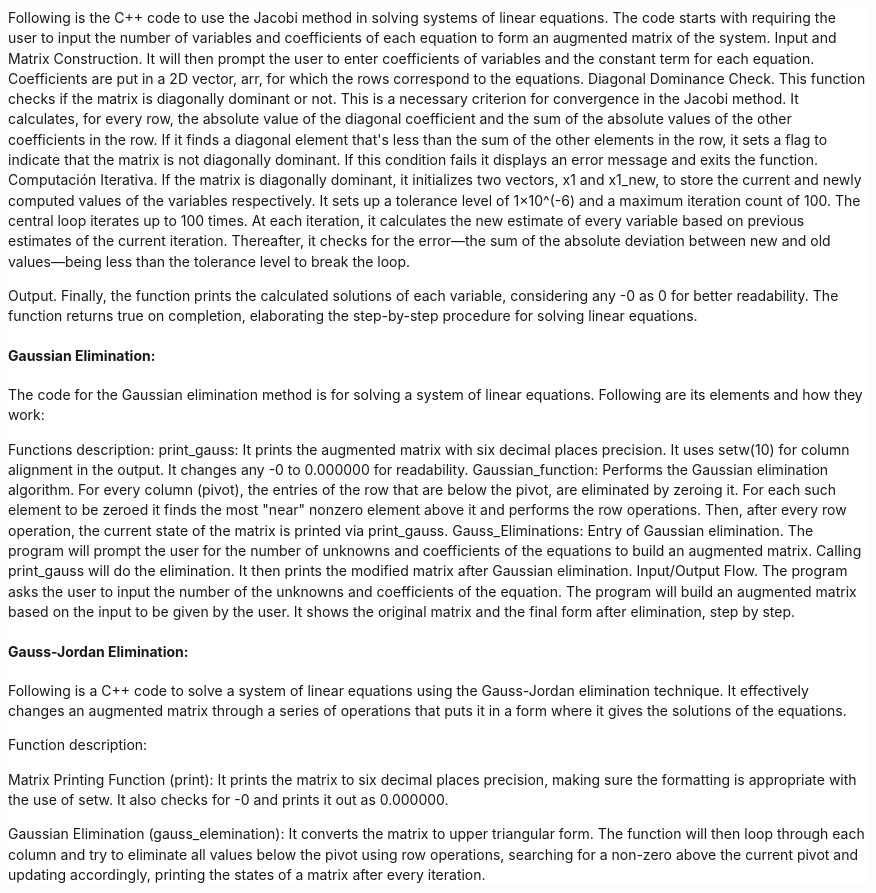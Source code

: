 Following is the C++ code to use the Jacobi method in solving systems of linear equations. The code starts with requiring the user to input the number of variables and coefficients of each equation to form an augmented matrix of the system. Input and Matrix Construction. It will then prompt the user to enter coefficients of variables and the constant term for each equation. Coefficients are put in a 2D vector, arr, for which the rows correspond to the equations. Diagonal Dominance Check. This function checks if the matrix is diagonally dominant or not. This is a necessary criterion for convergence in the Jacobi method. It calculates, for every row, the absolute value of the diagonal coefficient and the sum of the absolute values of the other coefficients in the row. If it finds a diagonal element that's less than the sum of the other elements in the row, it sets a flag to indicate that the matrix is not diagonally dominant. If this condition fails it displays an error message and exits the function. Computación Iterativa. If the matrix is diagonally dominant, it initializes two vectors, x1 and x1_new, to store the current and newly computed values of the variables respectively. It sets up a tolerance level of 1×10^(-6) and a maximum iteration count of 100. The central loop iterates up to 100 times. At each iteration, it calculates the new estimate of every variable based on previous estimates of the current iteration. Thereafter, it checks for the error—the sum of the absolute deviation between new and old values—being less than the tolerance level to break the loop.

Output. Finally, the function prints the calculated solutions of each variable, considering any -0 as 0 for better readability. The function returns true on completion, elaborating the step-by-step procedure for solving linear equations.

#### Gaussian Elimination:
The code for the Gaussian elimination method is for solving a system of linear equations. Following are its elements and how they work:

Functions description: print_gauss: It prints the augmented matrix with six decimal places precision. It uses setw(10) for column alignment in the output. It changes any -0 to 0.000000 for readability. Gaussian_function: Performs the Gaussian elimination algorithm. For every column (pivot), the entries of the row that are below the pivot, are eliminated by zeroing it. For each such element to be zeroed it finds the most "near" nonzero element above it and performs the row operations. Then, after every row operation, the current state of the matrix is printed via print_gauss. Gauss_Eliminations: Entry of Gaussian elimination. The program will prompt the user for the number of unknowns and coefficients of the equations to build an augmented matrix. Calling print_gauss will do the elimination. It then prints the modified matrix after Gaussian elimination. Input/Output Flow. The program asks the user to input the number of the unknowns and coefficients of the equation. The program will build an augmented matrix based on the input to be given by the user. It shows the original matrix and the final form after elimination, step by step.

#### Gauss-Jordan Elimination:
Following is a C++ code to solve a system of linear equations using the Gauss-Jordan elimination technique. It effectively changes an augmented matrix through a series of operations that puts it in a form where it gives the solutions of the equations.

Function description:

Matrix Printing Function (print): It prints the matrix to six decimal places precision, making sure the formatting is appropriate with the use of setw. It also checks for -0 and prints it out as 0.000000.

Gaussian Elimination (gauss_elemination): It converts the matrix to upper triangular form. The function will then loop through each column and try to eliminate all values below the pivot using row operations, searching for a non-zero above the current pivot and updating accordingly, printing the states of a matrix after every iteration.
